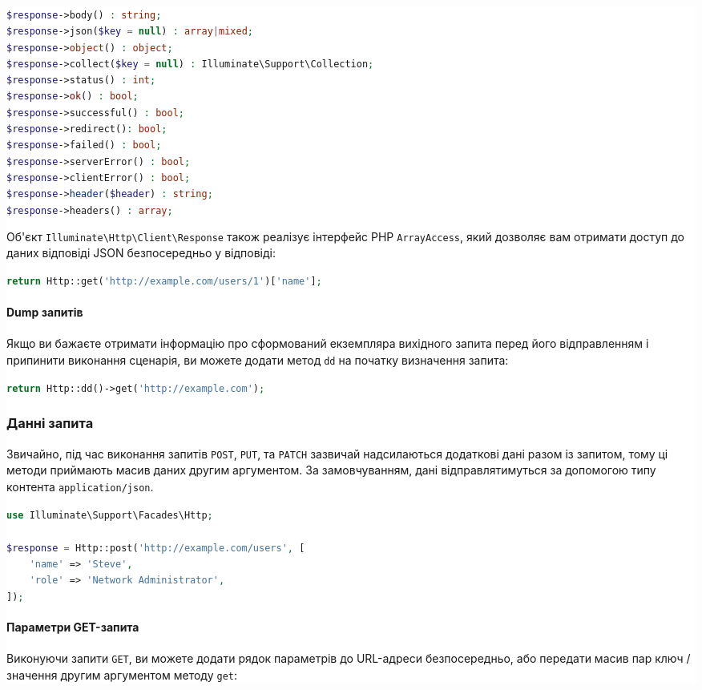 ```php
$response->body() : string;
$response->json($key = null) : array|mixed;
$response->object() : object;
$response->collect($key = null) : Illuminate\Support\Collection;
$response->status() : int;
$response->ok() : bool;
$response->successful() : bool;
$response->redirect(): bool;
$response->failed() : bool;
$response->serverError() : bool;
$response->clientError() : bool;
$response->header($header) : string;
$response->headers() : array;
```

Об'єкт `Illuminate\Http\Client\Response` також реалізує інтерфейс PHP `ArrayAccess`, який дозволяє вам отримати доступ до даних відповіді JSON безпосередньо у відповіді:

```php
return Http::get('http://example.com/users/1')['name'];
```

<a name="dumping-requests"></a>

#### Dump запитів

Якщо ви бажаєте отримати інформацію про сформований екземпляра вихідного запита перед його відправленням і припинити виконання сценарія, ви можете додати метод `dd` на початку визначення запита:

```php
return Http::dd()->get('http://example.com');
```

<a name="request-data"></a>

### Данні запита

Звичайно, під час виконання запитів `POST`, `PUT`, та `PATCH` зазвичай надсилаються додаткові дані разом із запитом, тому ці методи приймають масив даних другим аргументом. За замовчуванням, дані відправлятимуться за допомогою типу контента `application/json`.

```php
use Illuminate\Support\Facades\Http;

$response = Http::post('http://example.com/users', [
    'name' => 'Steve',
    'role' => 'Network Administrator',
]);
```

<a name="get-request-query-parameters"></a>

#### Параметри GET-запита

Виконуючи запити `GET`, ви можете додати рядок параметрів до URL-адреси безпосередньо, або передати масив пар ключ / значення другим аргументом методу `get`:
